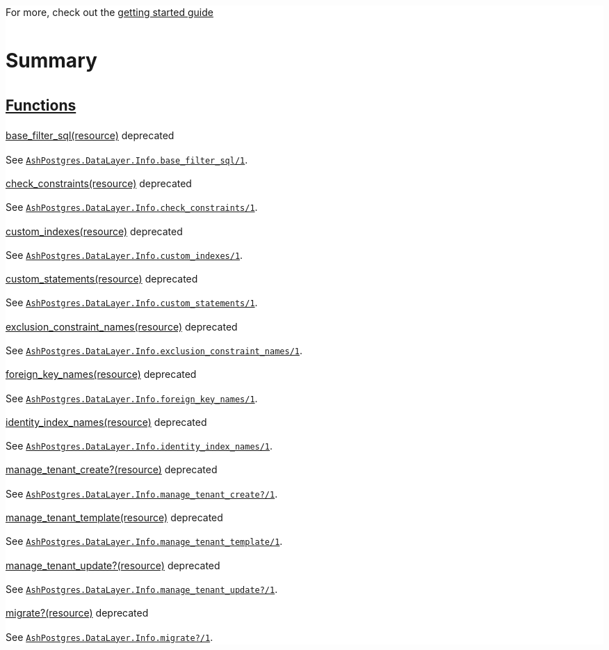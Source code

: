 For more, check out the [getting started guide](get-started-with-ash-postgres.html)

# [](AshPostgres.html#summary)Summary

## [Functions](AshPostgres.html#functions)

[base\_filter\_sql(resource)](AshPostgres.html#base_filter_sql/1) deprecated

See [`AshPostgres.DataLayer.Info.base_filter_sql/1`](AshPostgres.DataLayer.Info.html#base_filter_sql/1).

[check\_constraints(resource)](AshPostgres.html#check_constraints/1) deprecated

See [`AshPostgres.DataLayer.Info.check_constraints/1`](AshPostgres.DataLayer.Info.html#check_constraints/1).

[custom\_indexes(resource)](AshPostgres.html#custom_indexes/1) deprecated

See [`AshPostgres.DataLayer.Info.custom_indexes/1`](AshPostgres.DataLayer.Info.html#custom_indexes/1).

[custom\_statements(resource)](AshPostgres.html#custom_statements/1) deprecated

See [`AshPostgres.DataLayer.Info.custom_statements/1`](AshPostgres.DataLayer.Info.html#custom_statements/1).

[exclusion\_constraint\_names(resource)](AshPostgres.html#exclusion_constraint_names/1) deprecated

See [`AshPostgres.DataLayer.Info.exclusion_constraint_names/1`](AshPostgres.DataLayer.Info.html#exclusion_constraint_names/1).

[foreign\_key\_names(resource)](AshPostgres.html#foreign_key_names/1) deprecated

See [`AshPostgres.DataLayer.Info.foreign_key_names/1`](AshPostgres.DataLayer.Info.html#foreign_key_names/1).

[identity\_index\_names(resource)](AshPostgres.html#identity_index_names/1) deprecated

See [`AshPostgres.DataLayer.Info.identity_index_names/1`](AshPostgres.DataLayer.Info.html#identity_index_names/1).

[manage\_tenant\_create?(resource)](AshPostgres.html#manage_tenant_create?/1) deprecated

See [`AshPostgres.DataLayer.Info.manage_tenant_create?/1`](AshPostgres.DataLayer.Info.html#manage_tenant_create?/1).

[manage\_tenant\_template(resource)](AshPostgres.html#manage_tenant_template/1) deprecated

See [`AshPostgres.DataLayer.Info.manage_tenant_template/1`](AshPostgres.DataLayer.Info.html#manage_tenant_template/1).

[manage\_tenant\_update?(resource)](AshPostgres.html#manage_tenant_update?/1) deprecated

See [`AshPostgres.DataLayer.Info.manage_tenant_update?/1`](AshPostgres.DataLayer.Info.html#manage_tenant_update?/1).

[migrate?(resource)](AshPostgres.html#migrate?/1) deprecated

See [`AshPostgres.DataLayer.Info.migrate?/1`](AshPostgres.DataLayer.Info.html#migrate?/1).
